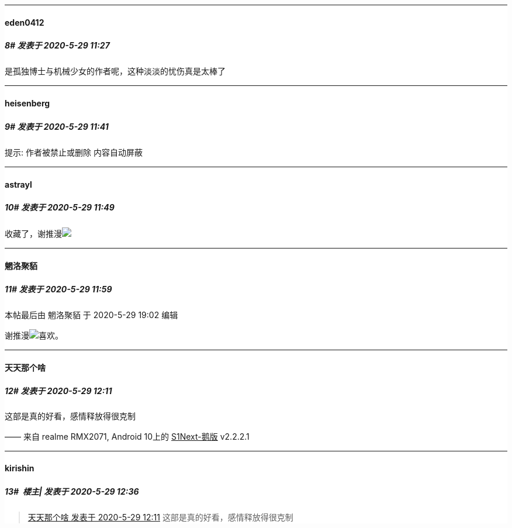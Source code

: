 *****

####  eden0412  
##### 8#       发表于 2020-5-29 11:27


是孤独博士与机械少女的作者呢，这种淡淡的忧伤真是太棒了


*****

####  heisenberg  
##### 9#       发表于 2020-5-29 11:41

提示: 作者被禁止或删除 内容自动屏蔽


*****

####  astrayl  
##### 10#       发表于 2020-5-29 11:49


收藏了，谢推漫<img src="https://static.saraba1st.com/image/smiley/face2017/186.png" referrerpolicy="no-referrer">


*****

####  魍洛聚貊  
##### 11#       发表于 2020-5-29 11:59


 本帖最后由 魍洛聚貊 于 2020-5-29 19:02 编辑 

谢推漫<img src="https://static.saraba1st.com/image/smiley/face2017/033.png" referrerpolicy="no-referrer">喜欢。


*****

####  天天那个啥  
##### 12#       发表于 2020-5-29 12:11


这部是真的好看，感情释放得很克制

—— 来自 realme RMX2071, Android 10上的 [S1Next-鹅版](https://github.com/ykrank/S1-Next/releases) v2.2.2.1


*****

####  kirishin  
##### 13#         楼主| 发表于 2020-5-29 12:36


<blockquote><a href="httphttps://bbs.saraba1st.com/2b/forum.php?mod=redirect&amp;goto=findpost&amp;pid=47600330&amp;ptid=1938312" target="_blank">天天那个啥 发表于 2020-5-29 12:11</a>
这部是真的好看，感情释放得很克制
